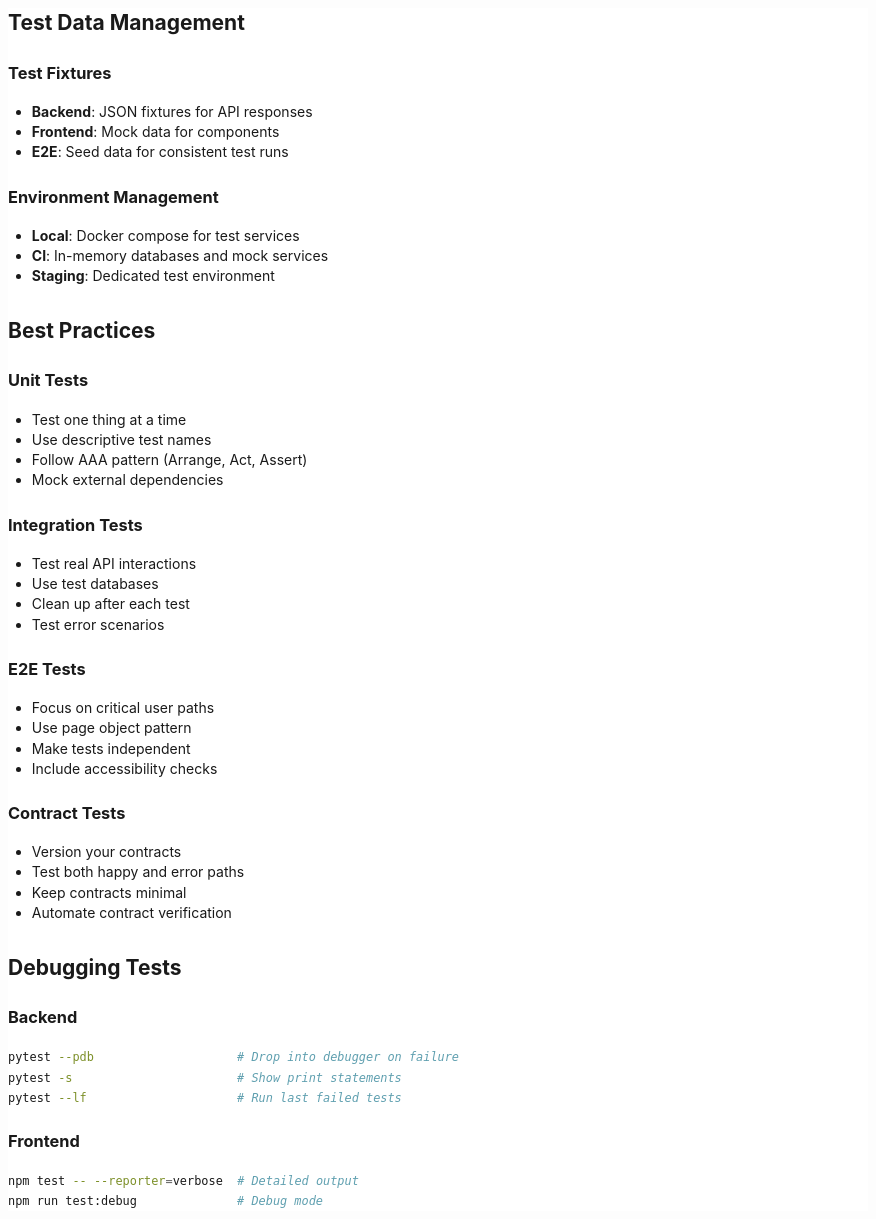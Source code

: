 ## Test Data Management

### Test Fixtures
- **Backend**: JSON fixtures for API responses
- **Frontend**: Mock data for components
- **E2E**: Seed data for consistent test runs

### Environment Management
- **Local**: Docker compose for test services
- **CI**: In-memory databases and mock services
- **Staging**: Dedicated test environment

## Best Practices

### Unit Tests
- Test one thing at a time
- Use descriptive test names
- Follow AAA pattern (Arrange, Act, Assert)
- Mock external dependencies

### Integration Tests
- Test real API interactions
- Use test databases
- Clean up after each test
- Test error scenarios

### E2E Tests
- Focus on critical user paths
- Use page object pattern
- Make tests independent
- Include accessibility checks

### Contract Tests
- Version your contracts
- Test both happy and error paths
- Keep contracts minimal
- Automate contract verification

## Debugging Tests

### Backend
```bash
pytest --pdb                    # Drop into debugger on failure
pytest -s                       # Show print statements
pytest --lf                     # Run last failed tests
```

### Frontend
```bash
npm test -- --reporter=verbose  # Detailed output
npm run test:debug              # Debug mode
```
